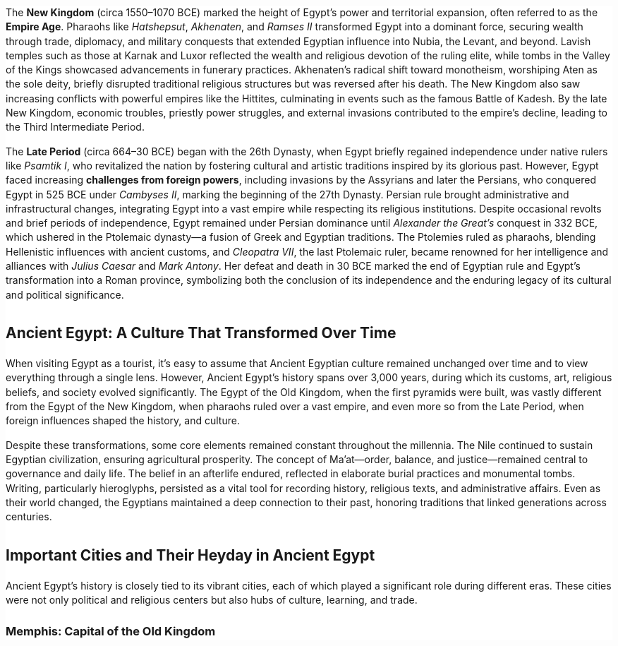 The **New Kingdom** (circa 1550–1070 BCE) marked the height of Egypt’s power and territorial expansion, often referred to as the **Empire Age**. Pharaohs like _Hatshepsut_, _Akhenaten_, and _Ramses II_ transformed Egypt into a dominant force, securing wealth through trade, diplomacy, and military conquests that extended Egyptian influence into Nubia, the Levant, and beyond. Lavish temples such as those at Karnak and Luxor reflected the wealth and religious devotion of the ruling elite, while tombs in the Valley of the Kings showcased advancements in funerary practices. Akhenaten’s radical shift toward monotheism, worshiping Aten as the sole deity, briefly disrupted traditional religious structures but was reversed after his death. The New Kingdom also saw increasing conflicts with powerful empires like the Hittites, culminating in events such as the famous Battle of Kadesh. By the late New Kingdom, economic troubles, priestly power struggles, and external invasions contributed to the empire’s decline, leading to the Third Intermediate Period.

The **Late Period** (circa 664–30 BCE) began with the 26th Dynasty, when Egypt briefly regained independence under native rulers like _Psamtik I_, who revitalized the nation by fostering cultural and artistic traditions inspired by its glorious past. However, Egypt faced increasing **challenges from foreign powers**, including invasions by the Assyrians and later the Persians, who conquered Egypt in 525 BCE under _Cambyses II_, marking the beginning of the 27th Dynasty. Persian rule brought administrative and infrastructural changes, integrating Egypt into a vast empire while respecting its religious institutions. Despite occasional revolts and brief periods of independence, Egypt remained under Persian dominance until _Alexander the Great’s_ conquest in 332 BCE, which ushered in the Ptolemaic dynasty—a fusion of Greek and Egyptian traditions. The Ptolemies ruled as pharaohs, blending Hellenistic influences with ancient customs, and _Cleopatra VII_, the last Ptolemaic ruler, became renowned for her intelligence and alliances with _Julius Caesar_ and _Mark Antony_. Her defeat and death in 30 BCE marked the end of Egyptian rule and Egypt’s transformation into a Roman province, symbolizing both the conclusion of its independence and the enduring legacy of its cultural and political significance.

## Ancient Egypt: A Culture That Transformed Over Time
When visiting Egypt as a tourist, it’s easy to assume that Ancient Egyptian culture remained unchanged over time and to view everything through a single lens. However, Ancient Egypt’s history spans over 3,000 years, during which its customs, art, religious beliefs, and society evolved significantly. The Egypt of the Old Kingdom, when the first pyramids were built, was vastly different from the Egypt of the New Kingdom, when pharaohs ruled over a vast empire, and even more so from the Late Period, when foreign influences shaped the history, and culture.

Despite these transformations, some core elements remained constant throughout the millennia. The Nile continued to sustain Egyptian civilization, ensuring agricultural prosperity. The concept of Ma’at—order, balance, and justice—remained central to governance and daily life. The belief in an afterlife endured, reflected in elaborate burial practices and monumental tombs. Writing, particularly hieroglyphs, persisted as a vital tool for recording history, religious texts, and administrative affairs. Even as their world changed, the Egyptians maintained a deep connection to their past, honoring traditions that linked generations across centuries.

## Important Cities and Their Heyday in Ancient Egypt

Ancient Egypt’s history is closely tied to its vibrant cities, each of which played a significant role during different eras. These cities were not only political and religious centers but also hubs of culture, learning, and trade.

### Memphis: Capital of the Old Kingdom
